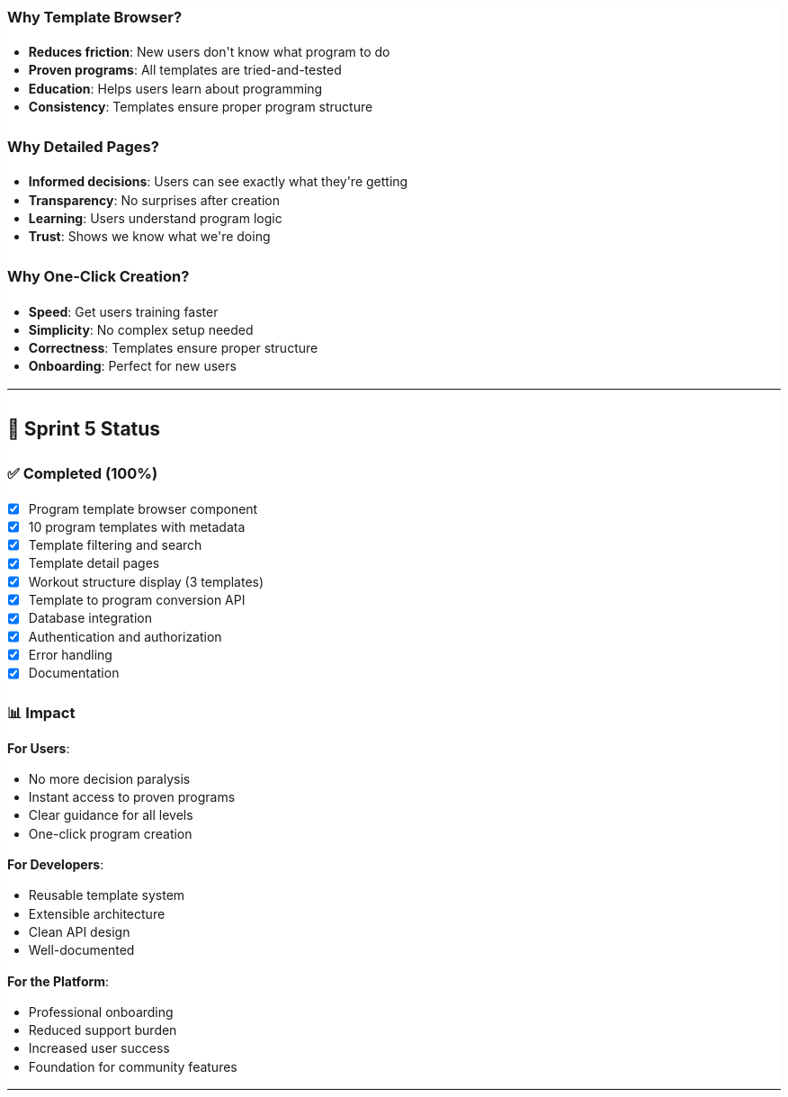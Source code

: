 ### Why Template Browser?
- **Reduces friction**: New users don't know what program to do
- **Proven programs**: All templates are tried-and-tested
- **Education**: Helps users learn about programming
- **Consistency**: Templates ensure proper program structure

### Why Detailed Pages?
- **Informed decisions**: Users can see exactly what they're getting
- **Transparency**: No surprises after creation
- **Learning**: Users understand program logic
- **Trust**: Shows we know what we're doing

### Why One-Click Creation?
- **Speed**: Get users training faster
- **Simplicity**: No complex setup needed
- **Correctness**: Templates ensure proper structure
- **Onboarding**: Perfect for new users

---

## 🎉 Sprint 5 Status

### ✅ Completed (100%)
- [x] Program template browser component
- [x] 10 program templates with metadata
- [x] Template filtering and search
- [x] Template detail pages
- [x] Workout structure display (3 templates)
- [x] Template to program conversion API
- [x] Database integration
- [x] Authentication and authorization
- [x] Error handling
- [x] Documentation

### 📊 Impact
**For Users**:
- No more decision paralysis
- Instant access to proven programs
- Clear guidance for all levels
- One-click program creation

**For Developers**:
- Reusable template system
- Extensible architecture
- Clean API design
- Well-documented

**For the Platform**:
- Professional onboarding
- Reduced support burden
- Increased user success
- Foundation for community features

---